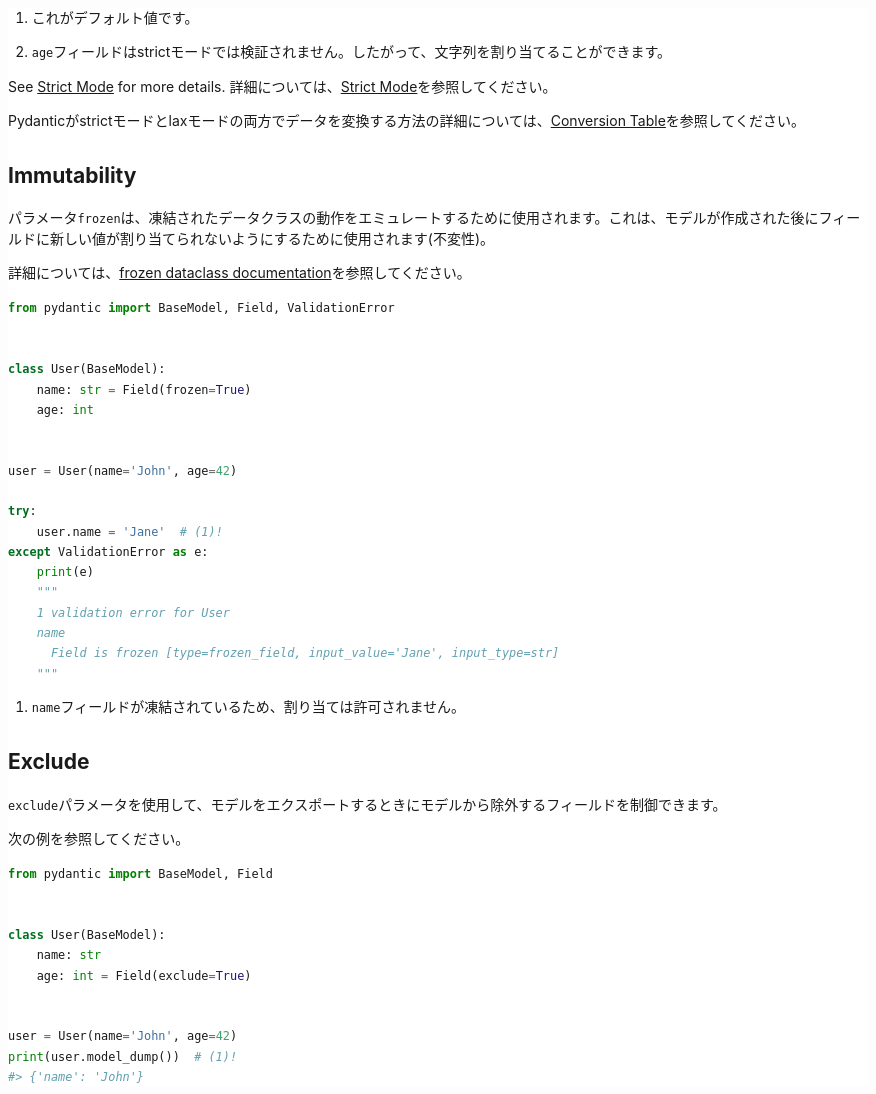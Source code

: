 
1. これがデフォルト値です。

2. `age`フィールドはstrictモードでは検証されません。したがって、文字列を割り当てることができます。

See [Strict Mode](strict_mode.md) for more details.
詳細については、[Strict Mode](strict_mode.md)を参照してください。


Pydanticがstrictモードとlaxモードの両方でデータを変換する方法の詳細については、[Conversion Table](conversion_table.md)を参照してください。

## Immutability


パラメータ`frozen`は、凍結されたデータクラスの動作をエミュレートするために使用されます。これは、モデルが作成された後にフィールドに新しい値が割り当てられないようにするために使用されます(不変性)。


詳細については、[frozen dataclass documentation]を参照してください。

```py
from pydantic import BaseModel, Field, ValidationError


class User(BaseModel):
    name: str = Field(frozen=True)
    age: int


user = User(name='John', age=42)

try:
    user.name = 'Jane'  # (1)!
except ValidationError as e:
    print(e)
    """
    1 validation error for User
    name
      Field is frozen [type=frozen_field, input_value='Jane', input_type=str]
    """
```


1. `name`フィールドが凍結されているため、割り当ては許可されません。

## Exclude


`exclude`パラメータを使用して、モデルをエクスポートするときにモデルから除外するフィールドを制御できます。


次の例を参照してください。

```py
from pydantic import BaseModel, Field


class User(BaseModel):
    name: str
    age: int = Field(exclude=True)


user = User(name='John', age=42)
print(user.model_dump())  # (1)!
#> {'name': 'John'}
```


[JSON Schema Draft 2020-12]: https://json-schema.org/understanding-json-schema/reference/numeric.html#numeric-types
[Discriminated Unions]: ../concepts/unions.md#discriminated-unions
[Helper Functions]: models.md#helper-functions
[Models]: models.md
[init-only field]: https://docs.python.org/3/library/dataclasses.html#init-only-variables
[frozen dataclass documentation]: https://docs.python.org/3/library/dataclasses.html#frozen-instances
[Validate Assignment]: models.md#validate-assignment
[Serialization]: serialization.md#model-and-field-level-include-and-exclude
[Customizing JSON Schema]: json_schema.md#field-level-customization
[annotated]: https://docs.python.org/3/library/typing.html#typing.Annotated
[Alias]: ../concepts/alias.md